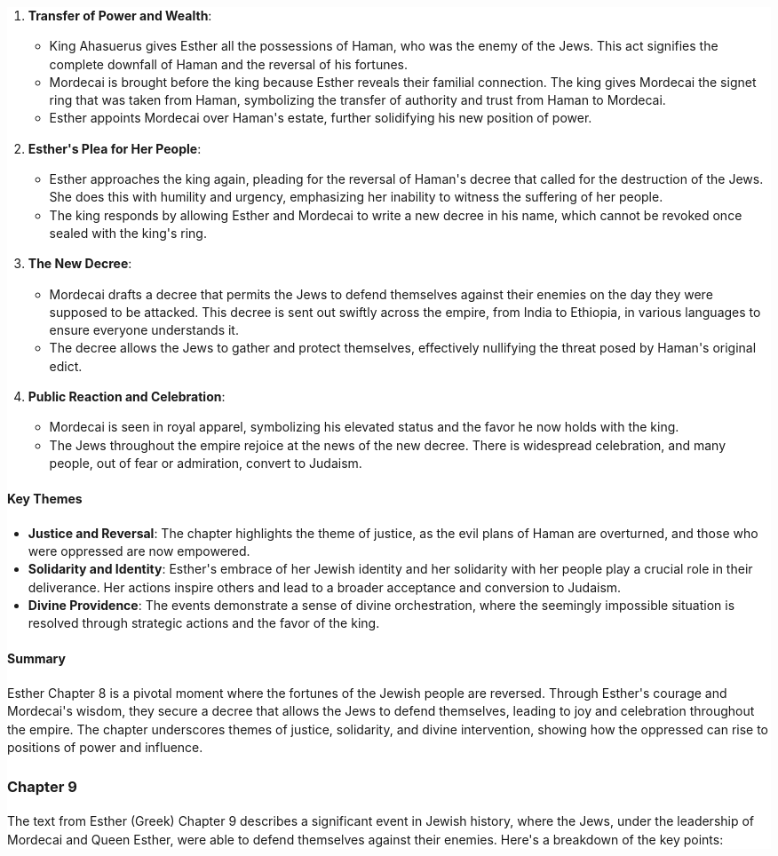 1. **Transfer of Power and Wealth**:

    - King Ahasuerus gives Esther all the possessions of Haman, who was the enemy of the Jews. This
      act signifies the complete downfall of Haman and the reversal of his fortunes.
    - Mordecai is brought before the king because Esther reveals their familial connection. The king
      gives Mordecai the signet ring that was taken from Haman, symbolizing the transfer of
      authority and trust from Haman to Mordecai.
    - Esther appoints Mordecai over Haman's estate, further solidifying his new position of power.

2. **Esther's Plea for Her People**:

    - Esther approaches the king again, pleading for the reversal of Haman's decree that called for
      the destruction of the Jews. She does this with humility and urgency, emphasizing her
      inability to witness the suffering of her people.
    - The king responds by allowing Esther and Mordecai to write a new decree in his name, which
      cannot be revoked once sealed with the king's ring.

3. **The New Decree**:

    - Mordecai drafts a decree that permits the Jews to defend themselves against their enemies on
      the day they were supposed to be attacked. This decree is sent out swiftly across the empire,
      from India to Ethiopia, in various languages to ensure everyone understands it.
    - The decree allows the Jews to gather and protect themselves, effectively nullifying the threat
      posed by Haman's original edict.

4. **Public Reaction and Celebration**:
    - Mordecai is seen in royal apparel, symbolizing his elevated status and the favor he now holds
      with the king.
    - The Jews throughout the empire rejoice at the news of the new decree. There is widespread
      celebration, and many people, out of fear or admiration, convert to Judaism.

#### Key Themes

- **Justice and Reversal**: The chapter highlights the theme of justice, as the evil plans of Haman
  are overturned, and those who were oppressed are now empowered.
- **Solidarity and Identity**: Esther's embrace of her Jewish identity and her solidarity with her
  people play a crucial role in their deliverance. Her actions inspire others and lead to a broader
  acceptance and conversion to Judaism.
- **Divine Providence**: The events demonstrate a sense of divine orchestration, where the seemingly
  impossible situation is resolved through strategic actions and the favor of the king.

#### Summary

Esther Chapter 8 is a pivotal moment where the fortunes of the Jewish people are reversed. Through
Esther's courage and Mordecai's wisdom, they secure a decree that allows the Jews to defend
themselves, leading to joy and celebration throughout the empire. The chapter underscores themes of
justice, solidarity, and divine intervention, showing how the oppressed can rise to positions of
power and influence.

### Chapter 9

The text from Esther (Greek) Chapter 9 describes a significant event in Jewish history, where the
Jews, under the leadership of Mordecai and Queen Esther, were able to defend themselves against
their enemies. Here's a breakdown of the key points:
